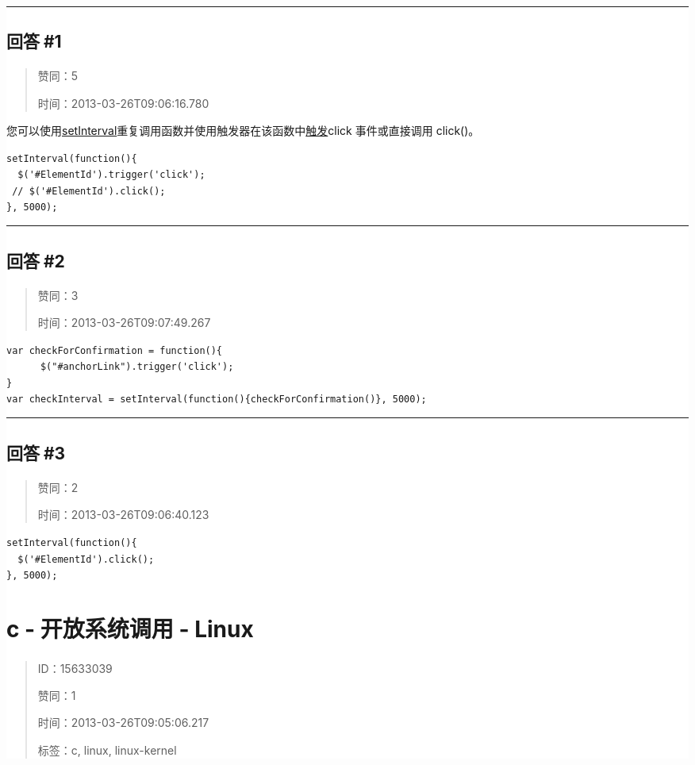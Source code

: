 * * *

## 回答 #1

> 赞同：5
> 
> 时间：2013-03-26T09:06:16.780

您可以使用[setInterval](http://www.w3schools.com/jsref/met_win_setinterval.asp)重复调用函数并使用触发器在该函数中[触发](http://api.jquery.com/trigger/)click 事件或直接调用 click()。

```
setInterval(function(){
  $('#ElementId').trigger('click');
 // $('#ElementId').click();
}, 5000); 
```

* * *

## 回答 #2

> 赞同：3
> 
> 时间：2013-03-26T09:07:49.267

```
var checkForConfirmation = function(){
      $("#anchorLink").trigger('click');
}
var checkInterval = setInterval(function(){checkForConfirmation()}, 5000); 
```

* * *

## 回答 #3

> 赞同：2
> 
> 时间：2013-03-26T09:06:40.123

```
setInterval(function(){
  $('#ElementId').click();
}, 5000); 
```

# c - 开放系统调用 - Linux

> ID：15633039
> 
> 赞同：1
> 
> 时间：2013-03-26T09:05:06.217
> 
> 标签：c, linux, linux-kernel
